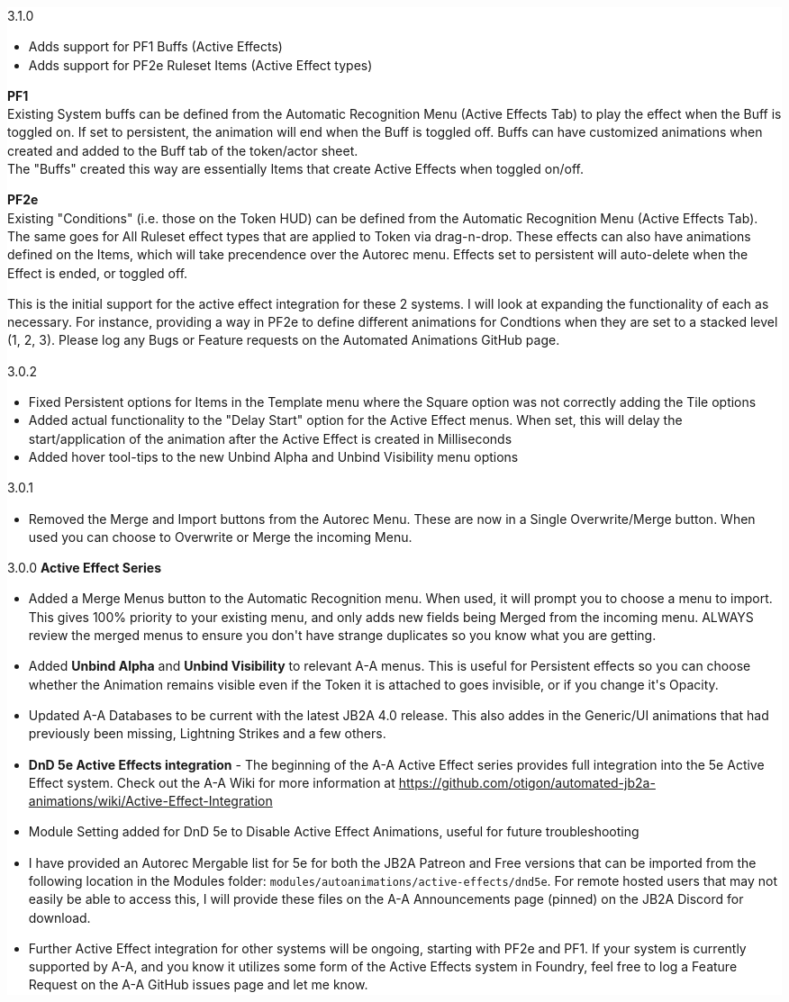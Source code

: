 3.1.0  
* Adds support for PF1 Buffs (Active Effects)  
* Adds support for PF2e Ruleset Items (Active Effect types)  
  
**PF1**  
Existing System buffs can be defined from the Automatic Recognition Menu (Active Effects Tab) to play the effect when the Buff is toggled on. If set to persistent, the animation will end when the Buff is toggled off. Buffs can have customized animations when created and added to the Buff tab of the token/actor sheet.  
The "Buffs" created this way are essentially Items that create Active Effects when toggled on/off.  
  
**PF2e**  
Existing "Conditions" (i.e. those on the Token HUD) can be defined from the Automatic Recognition Menu (Active Effects Tab). The same goes for All Ruleset effect types that are applied to Token via drag-n-drop. These effects can also have animations defined on the Items, which will take precendence over the Autorec menu. Effects set to persistent will auto-delete when the Effect is ended, or toggled off.  
  
This is the initial support for the active effect integration for these 2 systems. I will look at expanding the functionality of each as necessary. For instance, providing a way in PF2e to define different animations for Condtions when they are set to a stacked level (1, 2, 3). Please log any Bugs or Feature requests on the Automated Animations GitHub page.  
  
3.0.2  
* Fixed Persistent options for Items in the Template menu where the Square option was not correctly adding the Tile options  
* Added actual functionality to the "Delay Start" option for the Active Effect menus. When set, this will delay the start/application of the animation after the Active Effect is created in Milliseconds  
* Added hover tool-tips to the new Unbind Alpha and Unbind Visibility menu options  
  
3.0.1  
* Removed the Merge and Import buttons from the Autorec Menu. These are now in a Single Overwrite/Merge button. When used you can choose to Overwrite or Merge the incoming Menu.  
  
3.0.0 **Active Effect Series**  
* Added a Merge Menus button to the Automatic Recognition menu. When used, it will prompt you to choose a menu to import. This gives 100% priority to your existing menu, and only adds new fields being Merged from the incoming menu. ALWAYS review the merged menus to ensure you don't have strange duplicates so you know what you are getting.  
* Added **Unbind Alpha** and **Unbind Visibility** to relevant A-A menus. This is useful for Persistent effects so you can choose whether the Animation remains visible even if the Token it is attached to goes invisible, or if you change it's Opacity.  
* Updated A-A Databases to be current with the latest JB2A 4.0 release. This also addes in the Generic/UI animations that had previously been missing, Lightning Strikes and a few others.  
  
* **DnD 5e Active Effects integration** - The beginning of the A-A Active Effect series provides full integration into the 5e Active Effect system. Check out the A-A Wiki for more information at https://github.com/otigon/automated-jb2a-animations/wiki/Active-Effect-Integration  
* Module Setting added for DnD 5e to Disable Active Effect Animations, useful for future troubleshooting  
* I have provided an Autorec Mergable list for 5e for both the JB2A Patreon and Free versions that can be imported from the following location in the Modules folder: ``modules/autoanimations/active-effects/dnd5e``. For remote hosted users that may not easily be able to access this, I will provide these files on the A-A Announcements page (pinned) on the JB2A Discord for download.  
* Further Active Effect integration for other systems will be ongoing, starting with PF2e and PF1. If your system is currently supported by A-A, and you know it utilizes some form of the Active Effects system in Foundry, feel free to log a Feature Request on the A-A GitHub issues page and let me know.  
  